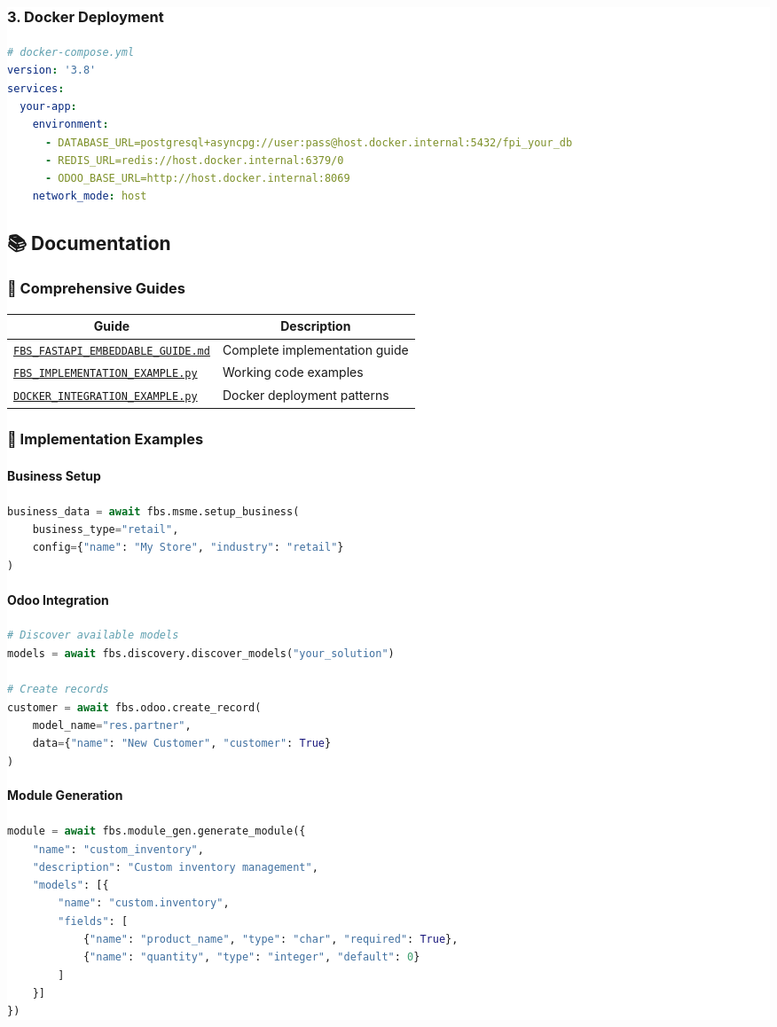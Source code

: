 ### 3. Docker Deployment

```yaml
# docker-compose.yml
version: '3.8'
services:
  your-app:
    environment:
      - DATABASE_URL=postgresql+asyncpg://user:pass@host.docker.internal:5432/fpi_your_db
      - REDIS_URL=redis://host.docker.internal:6379/0
      - ODOO_BASE_URL=http://host.docker.internal:8069
    network_mode: host
```

## 📚 Documentation

### 📖 Comprehensive Guides

| Guide | Description |
|-------|-------------|
| [`FBS_FASTAPI_EMBEDDABLE_GUIDE.md`](./FBS_FASTAPI_EMBEDDABLE_GUIDE.md) | Complete implementation guide |
| [`FBS_IMPLEMENTATION_EXAMPLE.py`](./FBS_IMPLEMENTATION_EXAMPLE.py) | Working code examples |
| [`DOCKER_INTEGRATION_EXAMPLE.py`](./DOCKER_INTEGRATION_EXAMPLE.py) | Docker deployment patterns |

### 🎯 Implementation Examples

#### Business Setup
```python
business_data = await fbs.msme.setup_business(
    business_type="retail",
    config={"name": "My Store", "industry": "retail"}
)
```

#### Odoo Integration
```python
# Discover available models
models = await fbs.discovery.discover_models("your_solution")

# Create records
customer = await fbs.odoo.create_record(
    model_name="res.partner",
    data={"name": "New Customer", "customer": True}
)
```

#### Module Generation
```python
module = await fbs.module_gen.generate_module({
    "name": "custom_inventory",
    "description": "Custom inventory management",
    "models": [{
        "name": "custom.inventory",
        "fields": [
            {"name": "product_name", "type": "char", "required": True},
            {"name": "quantity", "type": "integer", "default": 0}
        ]
    }]
})
```
